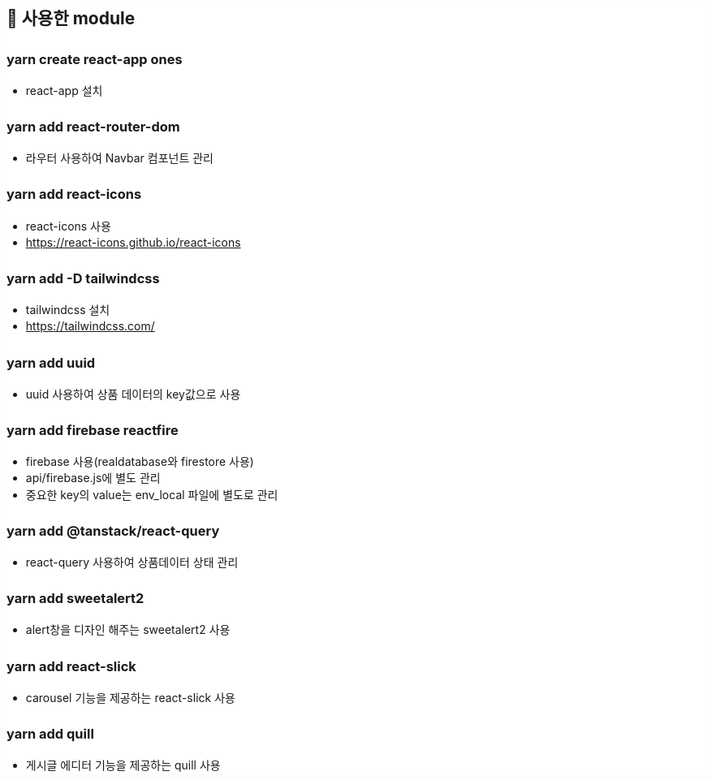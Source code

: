 ## 👻 사용한 module

### yarn create react-app ones

- react-app 설치

### yarn add react-router-dom

- 라우터 사용하여 Navbar 컴포넌트 관리

### yarn add react-icons

- react-icons 사용
- https://react-icons.github.io/react-icons

### yarn add -D tailwindcss

- tailwindcss 설치
- https://tailwindcss.com/

### yarn add uuid

- uuid 사용하여 상품 데이터의 key값으로 사용

### yarn add firebase reactfire

- firebase 사용(realdatabase와 firestore 사용)
- api/firebase.js에 별도 관리
- 중요한 key의 value는 env_local 파일에 별도로 관리

### yarn add @tanstack/react-query

- react-query 사용하여 상품데이터 상태 관리

### yarn add sweetalert2

- alert창을 디자인 해주는 sweetalert2 사용

### yarn add react-slick

- carousel 기능을 제공하는 react-slick 사용

### yarn add quill

- 게시글 에디터 기능을 제공하는 quill 사용

